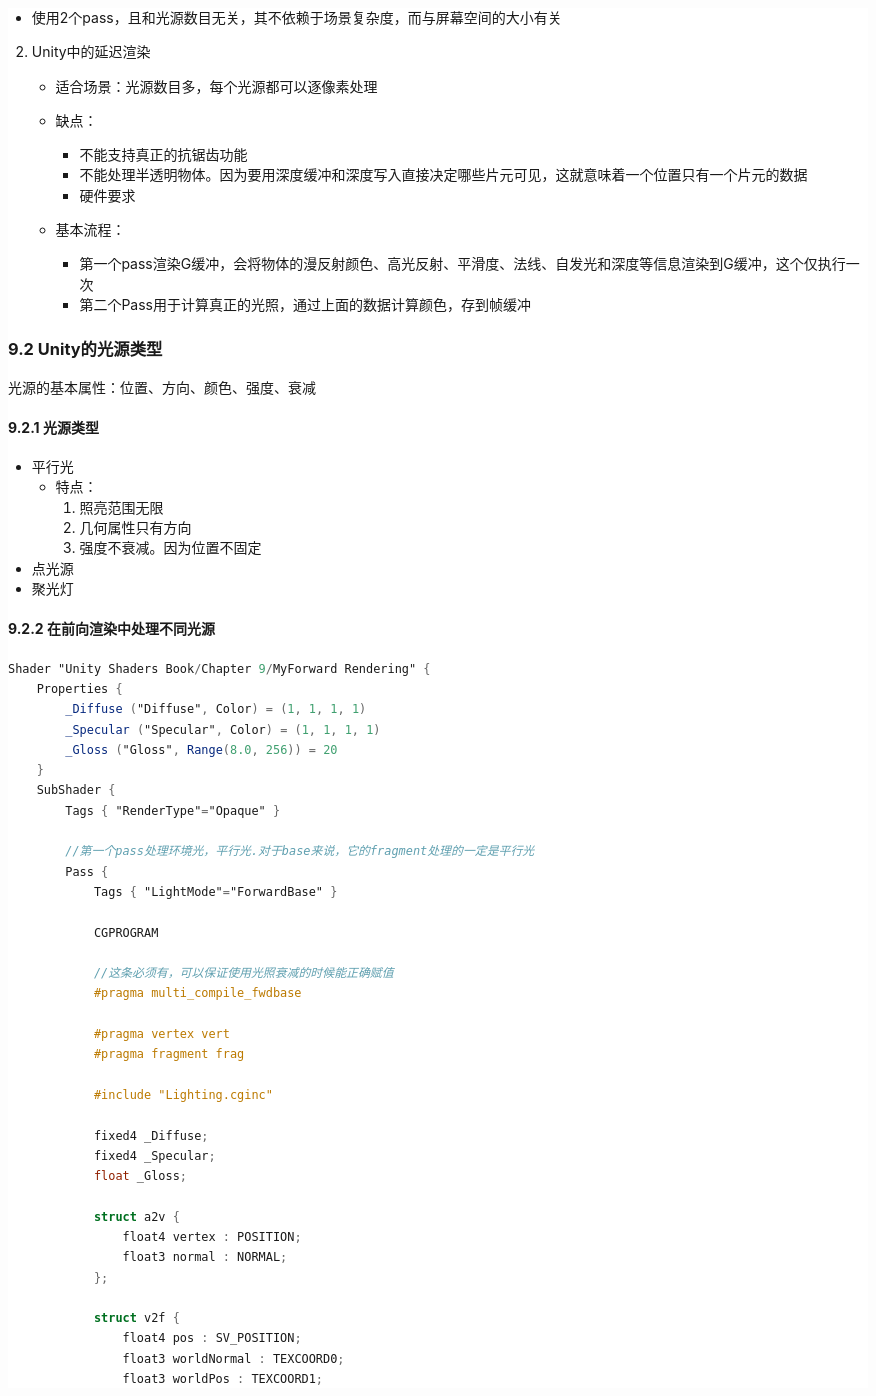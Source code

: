    + 使用2个pass，且和光源数目无关，其不依赖于场景复杂度，而与屏幕空间的大小有关

2. Unity中的延迟渲染
   + 适合场景：光源数目多，每个光源都可以逐像素处理
   + 缺点：
     + 不能支持真正的抗锯齿功能
     + 不能处理半透明物体。因为要用深度缓冲和深度写入直接决定哪些片元可见，这就意味着一个位置只有一个片元的数据
     + 硬件要求
   
   + 基本流程：
     + 第一个pass渲染G缓冲，会将物体的漫反射颜色、高光反射、平滑度、法线、自发光和深度等信息渲染到G缓冲，这个仅执行一次
     + 第二个Pass用于计算真正的光照，通过上面的数据计算颜色，存到帧缓冲

### 9.2  Unity的光源类型

光源的基本属性：位置、方向、颜色、强度、衰减

#### 9.2.1 光源类型

+ 平行光
  + 特点：
    1. 照亮范围无限
    2. 几何属性只有方向
    3. 强度不衰减。因为位置不固定
+ 点光源
+ 聚光灯

#### 9.2.2 在前向渲染中处理不同光源

```glsl
Shader "Unity Shaders Book/Chapter 9/MyForward Rendering" {
	Properties {
		_Diffuse ("Diffuse", Color) = (1, 1, 1, 1)
		_Specular ("Specular", Color) = (1, 1, 1, 1)
		_Gloss ("Gloss", Range(8.0, 256)) = 20
	}
	SubShader {
		Tags { "RenderType"="Opaque" }
		
        //第一个pass处理环境光，平行光.对于base来说，它的fragment处理的一定是平行光
		Pass {
			Tags { "LightMode"="ForwardBase" }
		
			CGPROGRAM
			
            //这条必须有，可以保证使用光照衰减的时候能正确赋值
			#pragma multi_compile_fwdbase	
			
			#pragma vertex vert
			#pragma fragment frag
			
			#include "Lighting.cginc"
			
			fixed4 _Diffuse;
			fixed4 _Specular;
			float _Gloss;
			
			struct a2v {
				float4 vertex : POSITION;
				float3 normal : NORMAL;
			};
			
			struct v2f {
				float4 pos : SV_POSITION;
				float3 worldNormal : TEXCOORD0;
				float3 worldPos : TEXCOORD1;
```